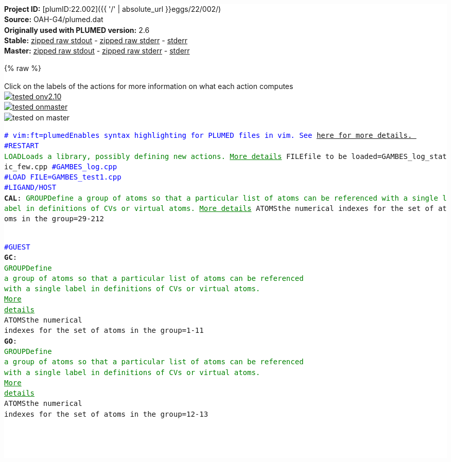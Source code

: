 **Project ID:** [plumID:22.002]({{ '/' | absolute_url }}eggs/22/002/)  
**Source:** OAH-G4/plumed.dat  
**Originally used with PLUMED version:** 2.6  
**Stable:** [zipped raw stdout](plumed.dat.plumed.stdout.txt.zip) - [zipped raw stderr](plumed.dat.plumed.stderr.txt.zip) - [stderr](plumed.dat.plumed.stderr)  
**Master:** [zipped raw stdout](plumed.dat.plumed_master.stdout.txt.zip) - [zipped raw stderr](plumed.dat.plumed_master.stderr.txt.zip) - [stderr](plumed.dat.plumed_master.stderr)  

{% raw %}
<div class="plumedpreheader">
<div class="headerInfo" id="value_details_data/OAH-G4/plumed.dat"> Click on the labels of the actions for more information on what each action computes </div>
<div class="containerBadge">
<div class="headerBadge"><a href="plumed.dat.plumed.stderr"><img src="https://img.shields.io/badge/v2.10-passing-green.svg" alt="tested onv2.10" /></a></div>
<div class="headerBadge"><a href="plumed.dat.plumed_master.stderr"><img src="https://img.shields.io/badge/master-failed-red.svg" alt="tested onmaster" /></a></div>
<div class="headerBadge"><img src="https://img.shields.io/badge/with-LOAD-yellow.svg" alt="tested on master" /></div>
</div>
</div>
<pre class="plumedlisting">
<span class="plumedtooltip" style="color:blue"># vim:ft=plumed<span class="right">Enables syntax highlighting for PLUMED files in vim. See <a href="https://www.plumed.org/doc-master/user-doc/html/vim">here for more details. </a><i></i></span></span>
<span style="color:blue" class="comment">#RESTART</span>
<span class="plumedtooltip" style="color:green">LOAD<span class="right">Loads a library, possibly defining new actions. <a href="https://www.plumed.org/doc-master/user-doc/html/LOAD" style="color:green">More details</a><i></i></span></span> <span class="plumedtooltip">FILE<span class="right">file to be loaded<i></i></span></span>=GAMBES_log_static_few.cpp <span style="color:blue" class="comment">#GAMBES_log.cpp</span>
<span style="color:blue" class="comment">#LOAD FILE=GAMBES_test1.cpp</span>
<span style="color:blue" class="comment">#LIGAND/HOST</span>
<span style="display:none;" id="data/OAH-G4/plumed.dat">The LOAD action with label <b></b> calculates something</span><b name="data/OAH-G4/plumed.datCAL" onclick='showPath("data/OAH-G4/plumed.dat","data/OAH-G4/plumed.datCAL","data/OAH-G4/plumed.datCAL","brown")'>CAL</b>: <span class="plumedtooltip" style="color:green">GROUP<span class="right">Define a group of atoms so that a particular list of atoms can be referenced with a single label in definitions of CVs or virtual atoms. <a href="https://www.plumed.org/doc-master/user-doc/html/GROUP" style="color:green">More details</a><i></i></span></span> <span class="plumedtooltip">ATOMS<span class="right">the numerical indexes for the set of atoms in the group<i></i></span></span>=29-212

<span style="color:blue" class="comment">#GUEST</span>
<span style="display:none;" id="data/OAH-G4/plumed.datCAL">The GROUP action with label <b>CAL</b> calculates something</span><b name="data/OAH-G4/plumed.datGC" onclick='showPath("data/OAH-G4/plumed.dat","data/OAH-G4/plumed.datGC","data/OAH-G4/plumed.datGC","brown")'>GC</b>: <span class="plumedtooltip" style="color:green">GROUP<span class="right">Define a group of atoms so that a particular list of atoms can be referenced with a single label in definitions of CVs or virtual atoms. <a href="https://www.plumed.org/doc-master/user-doc/html/GROUP" style="color:green">More details</a><i></i></span></span> <span class="plumedtooltip">ATOMS<span class="right">the numerical indexes for the set of atoms in the group<i></i></span></span>=1-11
<span style="display:none;" id="data/OAH-G4/plumed.datGC">The GROUP action with label <b>GC</b> calculates something</span><b name="data/OAH-G4/plumed.datGO" onclick='showPath("data/OAH-G4/plumed.dat","data/OAH-G4/plumed.datGO","data/OAH-G4/plumed.datGO","brown")'>GO</b>: <span class="plumedtooltip" style="color:green">GROUP<span class="right">Define a group of atoms so that a particular list of atoms can be referenced with a single label in definitions of CVs or virtual atoms. <a href="https://www.plumed.org/doc-master/user-doc/html/GROUP" style="color:green">More details</a><i></i></span></span> <span class="plumedtooltip">ATOMS<span class="right">the numerical indexes for the set of atoms in the group<i></i></span></span>=12-13